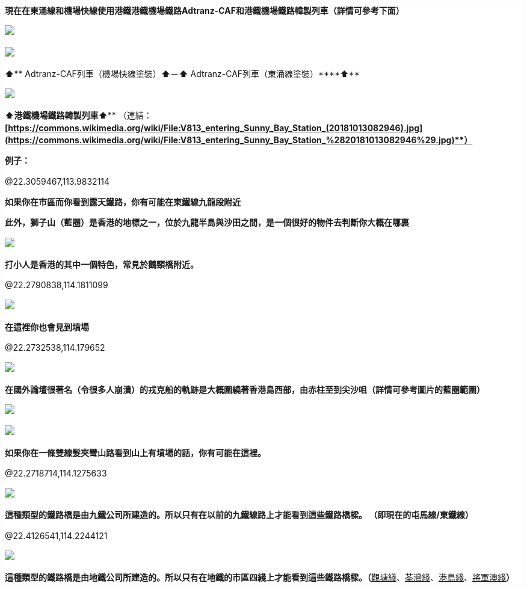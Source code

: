 **現在在東涌線和機場快線使用港鐵港鐵機場鐵路Adtranz-CAF和港鐵機場鐵路韓製列車（詳情可參考下面）**

![](https://cdn-images-1.medium.com/max/1760/0*M4Dn9iheKWcn_Jvq.jpg)

![](https://cdn-images-1.medium.com/max/1760/0*AR1no0HqWT5PSpnu.jpg)

**⬆**** Adtranz-CAF列車（機場快線塗裝）****⬆****－****⬆**** Adtranz-CAF列車（東涌線塗裝）****⬆**

![](https://cdn-images-1.medium.com/max/1760/0*_43a17pFygRxNwnw.jpg)

**⬆**港鐵機場鐵路韓製列車**⬆**** （連結：**[https://commons.wikimedia.org/wiki/File:V813_entering_Sunny_Bay_Station_(20181013082946).jpg](https://commons.wikimedia.org/wiki/File:V813_entering_Sunny_Bay_Station_%2820181013082946%29.jpg)**）**

**例子：**

@22.3059467,113.9832114

**如果你在市區而你看到露天鐵路，你有可能在東鐵線九龍段附近**

**此外，獅子山（藍圈）是香港的地標之一，位於九龍半島與沙田之間，是一個很好的物件去判斷你大概在哪裏**

![](https://cdn-images-1.medium.com/max/1760/0*gTp9ZtGq6KZRMStx.png)

**打小人是香港的其中一個特色，常見於鵝頸橋附近。**

@22.2790838,114.1811099

![](https://cdn-images-1.medium.com/max/1760/0*vbZO8tX81Nh8orgW.png)

**在這裡你也會見到墳場**

@22.2732538,114.179652

![](https://cdn-images-1.medium.com/max/1760/0*IXW5bdYOOroSfXA3.png)

**在國外論壇很著名（令很多人崩潰）的戎克船的軌跡是大概圍繞著香港島西部，由赤柱至到尖沙咀（詳情可參考圖片的藍圈範圍）**

![](https://cdn-images-1.medium.com/max/1760/0*8u7VsZ4iioCLl5UW.png)

![](https://cdn-images-1.medium.com/max/1760/0*uBbvnfRgwd5tW_Ra.png)

**如果你在一條雙線髮夾彎山路看到山上有墳場的話，你有可能在這裡。**

@22.2718714,114.1275633

![](https://cdn-images-1.medium.com/max/1760/0*kVImyWEwTnyaS1dJ.png)

**這種類型的鐵路橋是由九鐵公司所建造的。所以只有在以前的九鐵線路上才能看到這些鐵路橋樑。 （即現在的屯馬線/東鐵線）**

@22.4126541,114.2244121

![](https://cdn-images-1.medium.com/max/1760/0*9wz2YHBCq92RsEj3)

**這種類型的鐵路橋是由地鐵公司所建造的。所以只有在地鐵的市區四綫上才能看到這些鐵路橋樑。（**[觀塘綫](https://hkrail.fandom.com/wiki/%E8%A7%80%E5%A1%98%E7%B6%AB)、[荃灣綫](https://hkrail.fandom.com/wiki/%E8%8D%83%E7%81%A3%E7%B6%AB)、[港島綫](https://hkrail.fandom.com/wiki/%E6%B8%AF%E5%B3%B6%E7%B6%AB)、[將軍澳綫](https://hkrail.fandom.com/wiki/%E5%B0%87%E8%BB%8D%E6%BE%B3%E7%B6%AB)**）**
